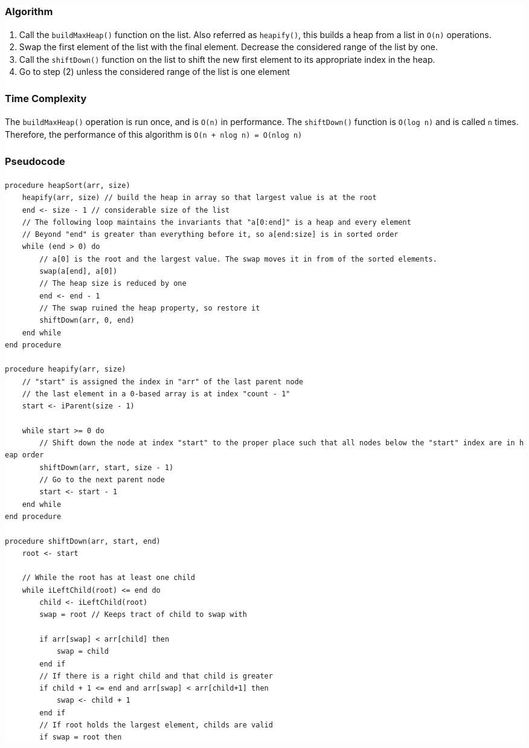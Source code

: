 ### Algorithm
1. Call the `buildMaxHeap()` function on the list. Also referred as `heapify()`, this builds a heap from a list in `O(n)` operations.
2. Swap the first element of the list with the final element. Decrease the considered range of the list by one.
3. Call the `shiftDown()` function on the list to shift the new first element to its appropriate index in the heap.
4. Go to step (2) unless the considered range of the list is one element

### Time Complexity
The `buildMaxHeap()` operation is run once, and is `O(n)` in performance. The `shiftDown()` function is `O(log n)` and is called `n` times. Therefore, the performance of this algorithm is `O(n + nlog n) = O(nlog n)`

### Pseudocode
```
procedure heapSort(arr, size)
    heapify(arr, size) // build the heap in array so that largest value is at the root
    end <- size - 1 // considerable size of the list
    // The following loop maintains the invariants that "a[0:end]" is a heap and every element
    // Beyond "end" is greater than everything before it, so a[end:size] is in sorted order
    while (end > 0) do
        // a[0] is the root and the largest value. The swap moves it in from of the sorted elements.
        swap(a[end], a[0])
        // The heap size is reduced by one
        end <- end - 1
        // The swap ruined the heap property, so restore it
        shiftDown(arr, 0, end)
    end while
end procedure

procedure heapify(arr, size)
    // "start" is assigned the index in "arr" of the last parent node
    // the last element in a 0-based array is at index "count - 1"
    start <- iParent(size - 1)
    
    while start >= 0 do
        // Shift down the node at index "start" to the proper place such that all nodes below the "start" index are in heap order
        shiftDown(arr, start, size - 1)
        // Go to the next parent node
        start <- start - 1
    end while
end procedure

procedure shiftDown(arr, start, end)
    root <- start
    
    // While the root has at least one child
    while iLeftChild(root) <= end do
        child <- iLeftChild(root)
        swap = root // Keeps tract of child to swap with
        
        if arr[swap] < arr[child] then
            swap = child
        end if
        // If there is a right child and that child is greater
        if child + 1 <= end and arr[swap] < arr[child+1] then
            swap <- child + 1
        end if
        // If root holds the largest element, childs are valid
        if swap = root then
```
